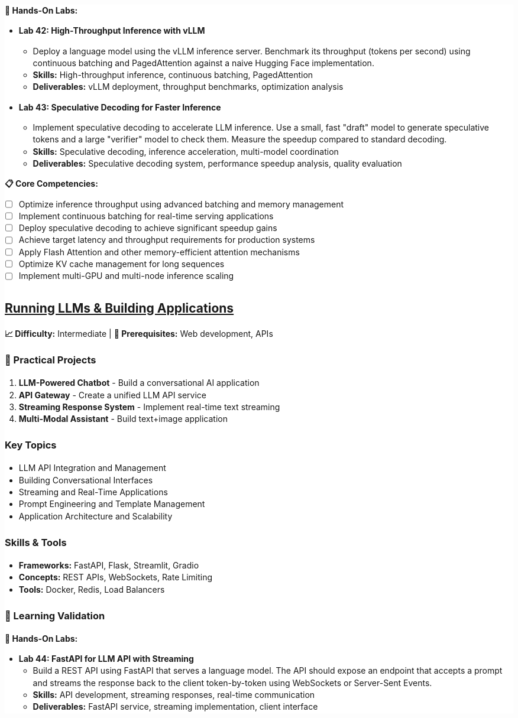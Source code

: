 **🔬 Hands-On Labs:**

- **Lab 42: High-Throughput Inference with vLLM**
  - Deploy a language model using the vLLM inference server. Benchmark its throughput (tokens per second) using continuous batching and PagedAttention against a naive Hugging Face implementation.
  - **Skills:** High-throughput inference, continuous batching, PagedAttention
  - **Deliverables:** vLLM deployment, throughput benchmarks, optimization analysis

- **Lab 43: Speculative Decoding for Faster Inference**
  - Implement speculative decoding to accelerate LLM inference. Use a small, fast "draft" model to generate speculative tokens and a large "verifier" model to check them. Measure the speedup compared to standard decoding.
  - **Skills:** Speculative decoding, inference acceleration, multi-model coordination
  - **Deliverables:** Speculative decoding system, performance speedup analysis, quality evaluation

**📋 Core Competencies:**
- [ ] Optimize inference throughput using advanced batching and memory management
- [ ] Implement continuous batching for real-time serving applications
- [ ] Deploy speculative decoding to achieve significant speedup gains
- [ ] Achieve target latency and throughput requirements for production systems
- [ ] Apply Flash Attention and other memory-efficient attention mechanisms
- [ ] Optimize KV cache management for long sequences
- [ ] Implement multi-GPU and multi-node inference scaling

## [Running LLMs & Building Applications](Deployment_Optimization/Running_LLMs.md)
**📈 Difficulty:** Intermediate | **🎯 Prerequisites:** Web development, APIs

### 🚀 Practical Projects
1. **LLM-Powered Chatbot** - Build a conversational AI application
2. **API Gateway** - Create a unified LLM API service
3. **Streaming Response System** - Implement real-time text streaming
4. **Multi-Modal Assistant** - Build text+image application

### Key Topics
- LLM API Integration and Management
- Building Conversational Interfaces
- Streaming and Real-Time Applications
- Prompt Engineering and Template Management
- Application Architecture and Scalability

### Skills & Tools
- **Frameworks:** FastAPI, Flask, Streamlit, Gradio
- **Concepts:** REST APIs, WebSockets, Rate Limiting
- **Tools:** Docker, Redis, Load Balancers

### 🎯 Learning Validation

**🔬 Hands-On Labs:**

- **Lab 44: FastAPI for LLM API with Streaming**
  - Build a REST API using FastAPI that serves a language model. The API should expose an endpoint that accepts a prompt and streams the response back to the client token-by-token using WebSockets or Server-Sent Events.
  - **Skills:** API development, streaming responses, real-time communication
  - **Deliverables:** FastAPI service, streaming implementation, client interface
